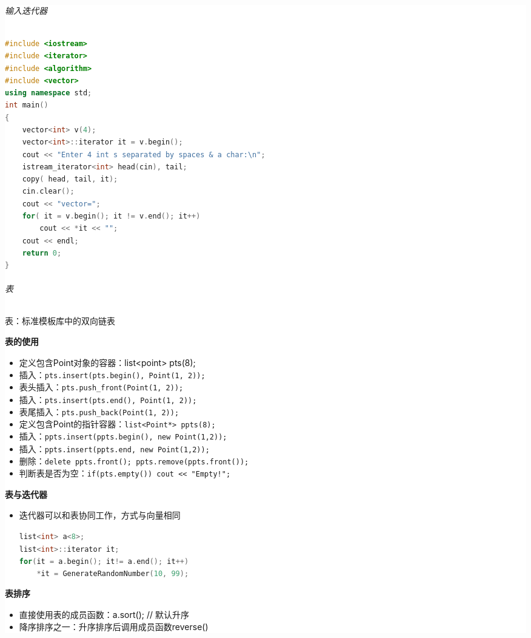 ###### 输入迭代器

```c++
#include <iostream>
#include <iterator>
#include <algorithm>
#include <vector>
using namespace std;
int main()
{
    vector<int> v(4);
    vector<int>::iterator it = v.begin();
    cout << "Enter 4 int s separated by spaces & a char:\n";
    istream_iterator<int> head(cin), tail;
    copy( head, tail, it);
    cin.clear();
    cout << "vector=";
    for( it = v.begin(); it != v.end(); it++)
        cout << *it << "";
    cout << endl;
    return 0;
}
```

###### 表

表：标准模板库中的双向链表

**表的使用**

- 定义包含Point对象的容器：list\<point\>  pts(8);
-  插入：`pts.insert(pts.begin(), Point(1, 2));`
- 表头插入：`pts.push_front(Point(1, 2));`
- 插入：`pts.insert(pts.end(), Point(1, 2));`
- 表尾插入：`pts.push_back(Point(1, 2));`
- 定义包含Point的指针容器：`list<Point*> ppts(8);`
- 插入：`ppts.insert(ppts.begin(), new Point(1,2));`
- 插入：`ppts.insert(ppts.end, new Point(1,2));`
- 删除：`delete ppts.front(); ppts.remove(ppts.front());`
- 判断表是否为空：`if(pts.empty()) cout << "Empty!";`

**表与迭代器**

- 迭代器可以和表协同工作，方式与向量相同

  ```c++
  list<int> a<8>;
  list<int>::iterator it;
  for(it = a.begin(); it!= a.end(); it++)
      *it = GenerateRandomNumber(10, 99);
  ```

**表排序**

- 直接使用表的成员函数：a.sort();	// 默认升序
- 降序排序之一：升序排序后调用成员函数reverse()
